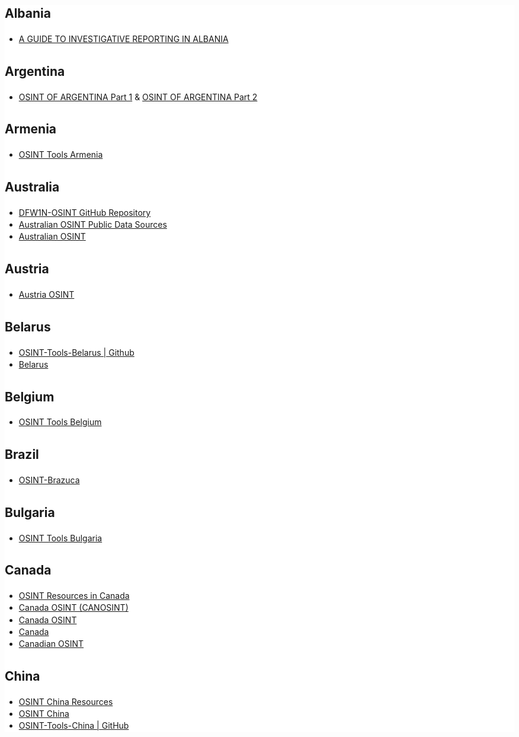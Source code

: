 
## Albania

- [A GUIDE TO INVESTIGATIVE REPORTING IN ALBANIA](https://www.osce.org/files/f/documents/3/0/201276.pdf)

## Argentina

- [OSINT OF ARGENTINA Part 1](https://web.archive.org/web/20231224134904/https://t.me/OsintLosena/565) & [OSINT OF ARGENTINA Part 2](https://web.archive.org/web/20231224135235/https://t.me/OsintLosena/566)

## Armenia

- [OSINT Tools Armenia](https://github.com/paulpogoda/OSINT-Tools-Armenia)

## Australia
- [DFW1N-OSINT GitHub Repository](https://github.com/DFW1N/DFW1N-OSINT)
- [Australian OSINT Public Data Sources](https://osint.fans/australia-osint-data-sources)
- [Australian OSINT](https://start.me/p/L10kJ6/australian-osint)

## Austria

- [Austria OSINT](https://osintteam.blog/osint-austria-188ac5b7ed5e)

## Belarus
- [OSINT-Tools-Belarus | Github](https://github.com/paulpogoda/OSINT-Tools-Belarus)
- [Belarus](https://github.com/soxoj/counter-osint-guide-en/blob/main/pages/belarus.md)

## Belgium
- [OSINT Tools Belgium](https://github.com/ts4rin4/OSINT-Tools-Belgium)

## Brazil
- [OSINT-Brazuca](https://github.com/osintbrazuca/osint-brazuca)

## Bulgaria
- [OSINT Tools Bulgaria](https://github.com/LinaYorda/OSINT-Tools-Bulgaria)

## Canada
- [OSINT Resources in Canada](https://start.me/p/aLe0vp/osint-resources-in-canada)
- [Canada OSINT (CANOSINT)](https://start.me/p/9E5BLR/canosint)
- [Canada OSINT](https://start.me/p/6rOJQp/canada-osint)
- [Canada](https://start.me/p/dlbyRn/canada)
- [Canadian OSINT](https://github.com/S3V3N11S/Canadian-OSINT-)
  
## China
- [OSINT China Resources](https://start.me/p/GE7JQb/osint)
- [OSINT China](https://start.me/p/7kLY9R/osint-chine)
- [OSINT-Tools-China | GitHub](https://github.com/paulpogoda/OSINT-Tools-China)
